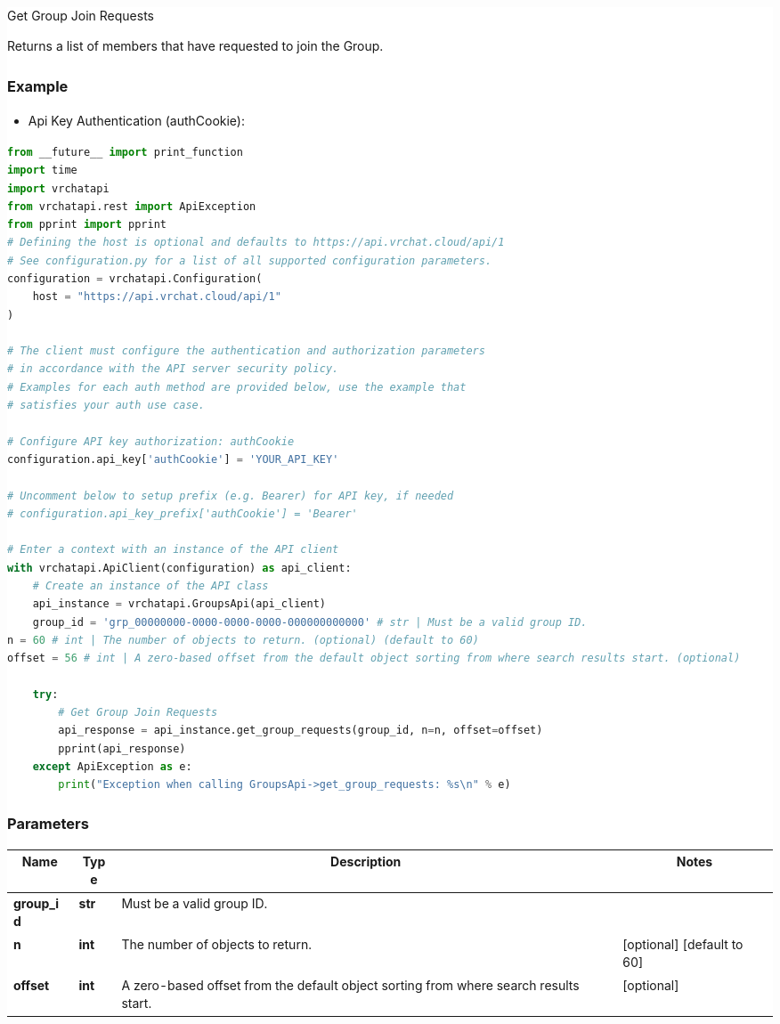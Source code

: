Get Group Join Requests

Returns a list of members that have requested to join the Group.

### Example

* Api Key Authentication (authCookie):
```python
from __future__ import print_function
import time
import vrchatapi
from vrchatapi.rest import ApiException
from pprint import pprint
# Defining the host is optional and defaults to https://api.vrchat.cloud/api/1
# See configuration.py for a list of all supported configuration parameters.
configuration = vrchatapi.Configuration(
    host = "https://api.vrchat.cloud/api/1"
)

# The client must configure the authentication and authorization parameters
# in accordance with the API server security policy.
# Examples for each auth method are provided below, use the example that
# satisfies your auth use case.

# Configure API key authorization: authCookie
configuration.api_key['authCookie'] = 'YOUR_API_KEY'

# Uncomment below to setup prefix (e.g. Bearer) for API key, if needed
# configuration.api_key_prefix['authCookie'] = 'Bearer'

# Enter a context with an instance of the API client
with vrchatapi.ApiClient(configuration) as api_client:
    # Create an instance of the API class
    api_instance = vrchatapi.GroupsApi(api_client)
    group_id = 'grp_00000000-0000-0000-0000-000000000000' # str | Must be a valid group ID.
n = 60 # int | The number of objects to return. (optional) (default to 60)
offset = 56 # int | A zero-based offset from the default object sorting from where search results start. (optional)

    try:
        # Get Group Join Requests
        api_response = api_instance.get_group_requests(group_id, n=n, offset=offset)
        pprint(api_response)
    except ApiException as e:
        print("Exception when calling GroupsApi->get_group_requests: %s\n" % e)
```

### Parameters

Name | Type | Description  | Notes
------------- | ------------- | ------------- | -------------
 **group_id** | **str**| Must be a valid group ID. | 
 **n** | **int**| The number of objects to return. | [optional] [default to 60]
 **offset** | **int**| A zero-based offset from the default object sorting from where search results start. | [optional] 
